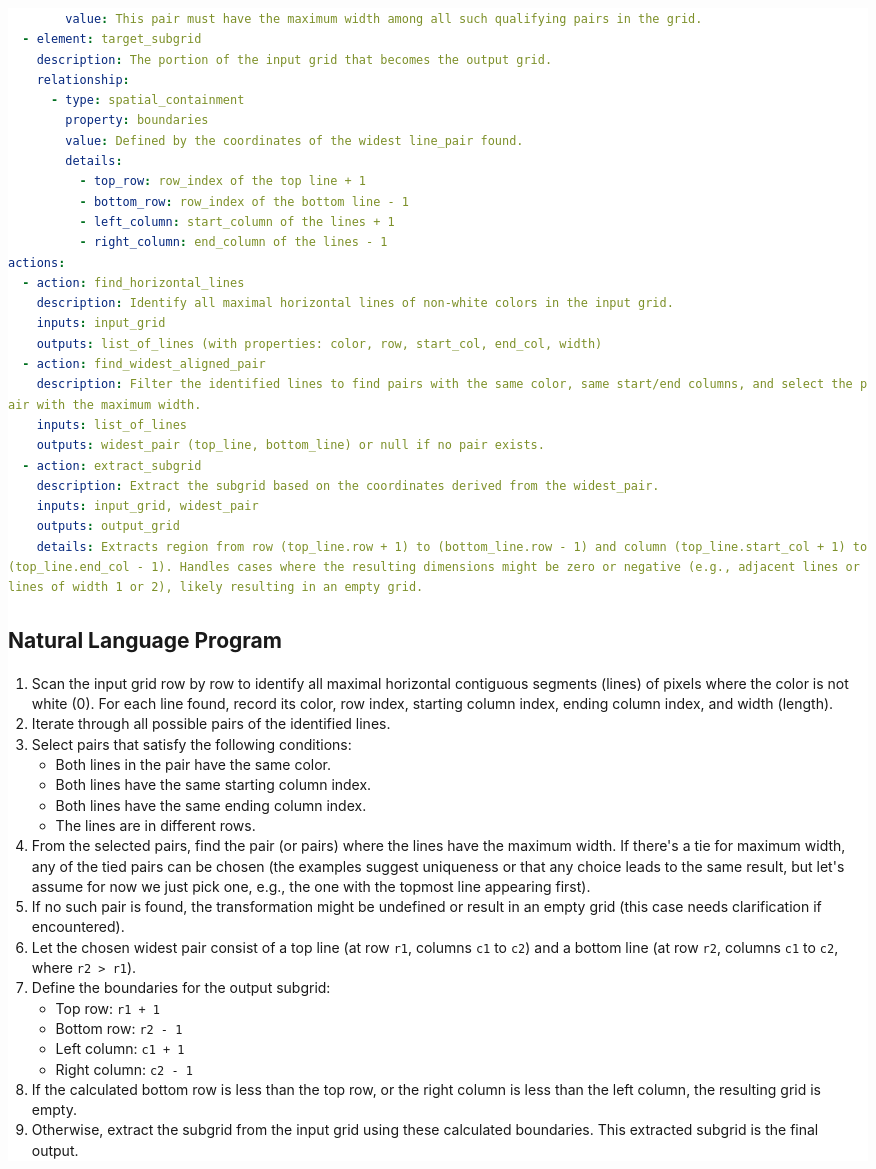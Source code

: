 ```yaml
        value: This pair must have the maximum width among all such qualifying pairs in the grid.
  - element: target_subgrid
    description: The portion of the input grid that becomes the output grid.
    relationship:
      - type: spatial_containment
        property: boundaries
        value: Defined by the coordinates of the widest line_pair found.
        details:
          - top_row: row_index of the top line + 1
          - bottom_row: row_index of the bottom line - 1
          - left_column: start_column of the lines + 1
          - right_column: end_column of the lines - 1
actions:
  - action: find_horizontal_lines
    description: Identify all maximal horizontal lines of non-white colors in the input grid.
    inputs: input_grid
    outputs: list_of_lines (with properties: color, row, start_col, end_col, width)
  - action: find_widest_aligned_pair
    description: Filter the identified lines to find pairs with the same color, same start/end columns, and select the pair with the maximum width.
    inputs: list_of_lines
    outputs: widest_pair (top_line, bottom_line) or null if no pair exists.
  - action: extract_subgrid
    description: Extract the subgrid based on the coordinates derived from the widest_pair.
    inputs: input_grid, widest_pair
    outputs: output_grid
    details: Extracts region from row (top_line.row + 1) to (bottom_line.row - 1) and column (top_line.start_col + 1) to (top_line.end_col - 1). Handles cases where the resulting dimensions might be zero or negative (e.g., adjacent lines or lines of width 1 or 2), likely resulting in an empty grid.
```


## Natural Language Program

1.  Scan the input grid row by row to identify all maximal horizontal contiguous segments (lines) of pixels where the color is not white (0). For each line found, record its color, row index, starting column index, ending column index, and width (length).
2.  Iterate through all possible pairs of the identified lines.
3.  Select pairs that satisfy the following conditions:
    *   Both lines in the pair have the same color.
    *   Both lines have the same starting column index.
    *   Both lines have the same ending column index.
    *   The lines are in different rows.
4.  From the selected pairs, find the pair (or pairs) where the lines have the maximum width. If there's a tie for maximum width, any of the tied pairs can be chosen (the examples suggest uniqueness or that any choice leads to the same result, but let's assume for now we just pick one, e.g., the one with the topmost line appearing first).
5.  If no such pair is found, the transformation might be undefined or result in an empty grid (this case needs clarification if encountered).
6.  Let the chosen widest pair consist of a top line (at row `r1`, columns `c1` to `c2`) and a bottom line (at row `r2`, columns `c1` to `c2`, where `r2 > r1`).
7.  Define the boundaries for the output subgrid:
    *   Top row: `r1 + 1`
    *   Bottom row: `r2 - 1`
    *   Left column: `c1 + 1`
    *   Right column: `c2 - 1`
8.  If the calculated bottom row is less than the top row, or the right column is less than the left column, the resulting grid is empty.
9.  Otherwise, extract the subgrid from the input grid using these calculated boundaries. This extracted subgrid is the final output.
